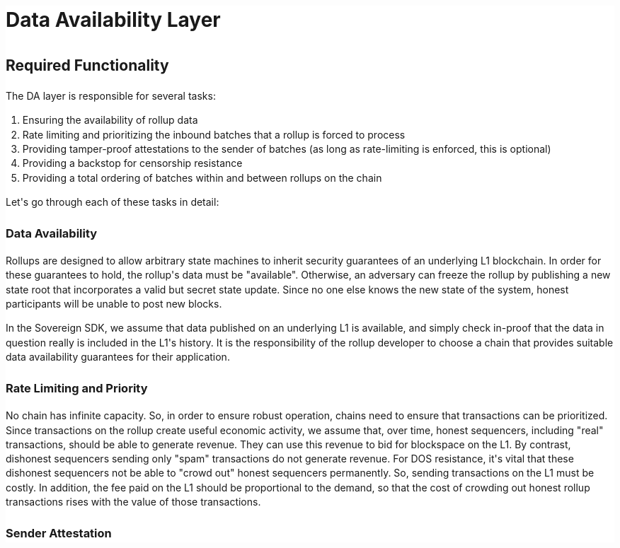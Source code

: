 # Data Availability Layer

## Required Functionality

The DA layer is responsible for several tasks:

1. Ensuring the availability of rollup data
1. Rate limiting and prioritizing the inbound batches that a rollup is forced to process
1. Providing tamper-proof attestations to the sender of batches (as long as rate-limiting is enforced, this is optional)
1. Providing a backstop for censorship resistance
1. Providing a total ordering of batches within and between rollups on the chain

Let's go through each of these tasks in detail:

### Data Availability

Rollups are designed to allow arbitrary state machines to inherit security guarantees
of an underlying L1 blockchain. In order for these guarantees to hold, the rollup's data must be "available".
Otherwise, an adversary can freeze the rollup by publishing a new state root that incorporates a valid
but secret state update. Since no one else knows the new state of the system, honest participants will
be unable to post new blocks.

In the Sovereign SDK, we assume that data published on an underlying L1 is available, and simply check in-proof
that the data in question really is included in the L1's history. It is the responsibility of the rollup developer
to choose a chain that provides suitable data availability guarantees for their application.

### Rate Limiting and Priority

No chain has infinite capacity. So, in order to ensure robust operation, chains need to ensure that transactions
can be prioritized. Since transactions on the rollup create useful economic activity, we assume that, over time,
honest sequencers, including "real" transactions, should be able to generate revenue. They can use this revenue
to bid for blockspace on the L1. By contrast, dishonest sequencers sending only "spam" transactions do not generate
revenue. For DOS resistance, it's vital that these dishonest sequencers not be able to "crowd out" honest sequencers
permanently. So, sending transactions on the L1 must be costly. In addition, the fee paid on the L1 should be
proportional to the demand, so that the cost of crowding out honest rollup transactions rises with the value
of those transactions.

### Sender Attestation
